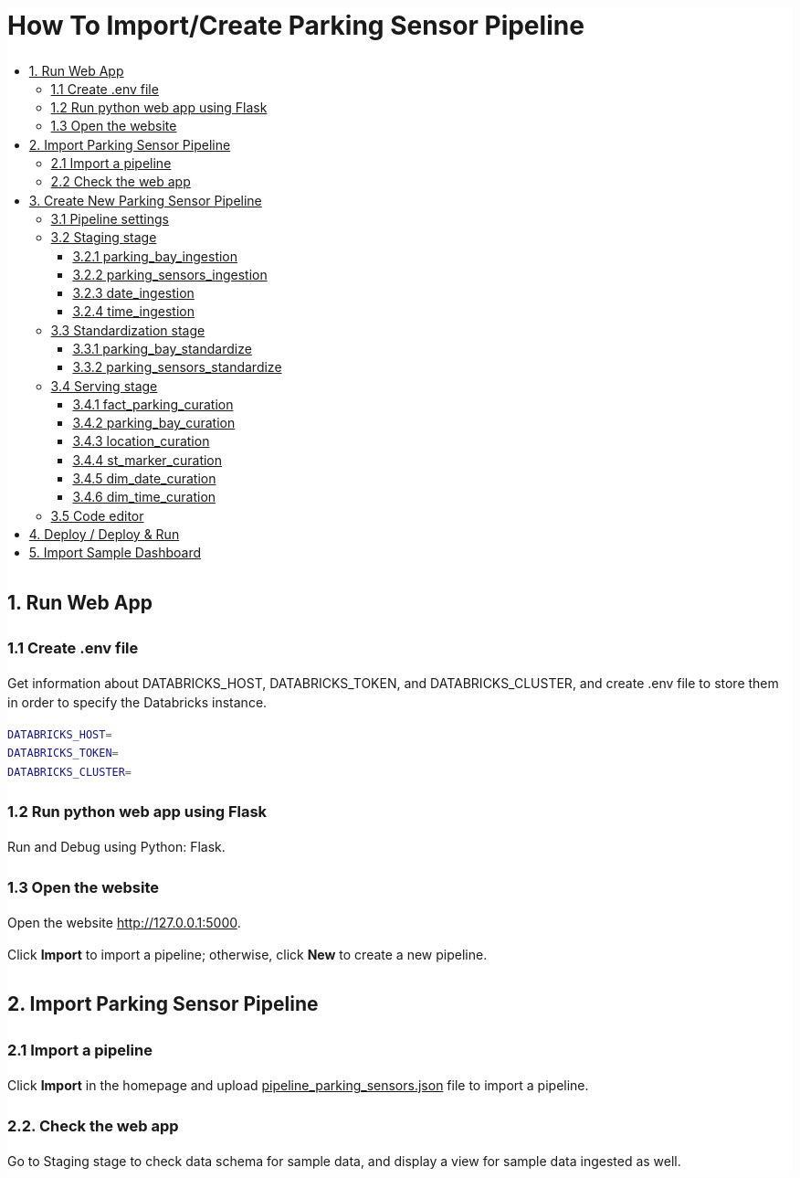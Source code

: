 # How To Import/Create Parking Sensor Pipeline
- [1. Run Web App](#1-run-web-app)
    - [1.1 Create .env file](#11-create-env-file)
    - [1.2 Run python web app using Flask](#12-run-python-web-app-using-flask)
    - [1.3 Open the website](#13-open-the-website)
- [2. Import Parking Sensor Pipeline](#2-import-parking-sensor-pipeline)
    - [2.1 Import a pipeline](#21-import-a-pipeline)
    - [2.2 Check the web app](#22-check-the-web-app)
- [3. Create New Parking Sensor Pipeline](#3-create-new-parking-sensor-pipeline)   
    - [3.1 Pipeline settings](#31-pipeline-settings)   
    - [3.2 Staging stage](#32-staging-stage) 
        - [3.2.1 parking_bay_ingestion](#321-parking_bay_ingestion)
        - [3.2.2 parking_sensors_ingestion](#322-parking_sensors_ingestion)
        - [3.2.3 date_ingestion](#323-date_ingestion)
        - [3.2.4 time_ingestion](#324-time_ingestion)
    - [3.3 Standardization stage](#33-standardization-stage)
        - [3.3.1 parking_bay_standardize](#331-parking_bay_standardize)
        - [3.3.2 parking_sensors_standardize](#332-parking_sensors_standardize)  
    - [3.4 Serving stage](#34-serving-stage)
        - [3.4.1 fact_parking_curation](#341-fact_parking_curation)
        - [3.4.2 parking_bay_curation](#342-parking_bay_curation)
        - [3.4.3 location_curation](#343-location_curation)
        - [3.4.4 st_marker_curation](#344-st_marker_curation)
        - [3.4.5 dim_date_curation](#345-dim_date_curation)
        - [3.4.6 dim_time_curation](#346-dim_time_curation)
    - [3.5 Code editor](#35-code-editor)  
- [4. Deploy / Deploy & Run](#4-deploy--deploy--run)
- [5. Import Sample Dashboard](#5-import-sample-dashboard)
## 1. Run Web App
### 1.1 Create .env file
Get information about DATABRICKS_HOST, DATABRICKS_TOKEN, and DATABRICKS_CLUSTER, and create .env file to store them in order to specify the Databricks instance.
```sh
DATABRICKS_HOST=
DATABRICKS_TOKEN=
DATABRICKS_CLUSTER=
```
### 1.2 Run python web app using Flask
Run and Debug using Python: Flask.
### 1.3 Open the website
Open the website http://127.0.0.1:5000.

Click **Import** to import a pipeline; otherwise, click **New** to create a new pipeline.

## 2. Import Parking Sensor Pipeline
### 2.1 Import a pipeline
Click **Import** in the homepage and upload [pipeline_parking_sensors.json](/example/pipeline_parking_sensors.json) file to import a pipeline.
### 2.2. Check the web app
Go to Staging stage to check data schema for sample data, and display a view for sample data ingested as well.